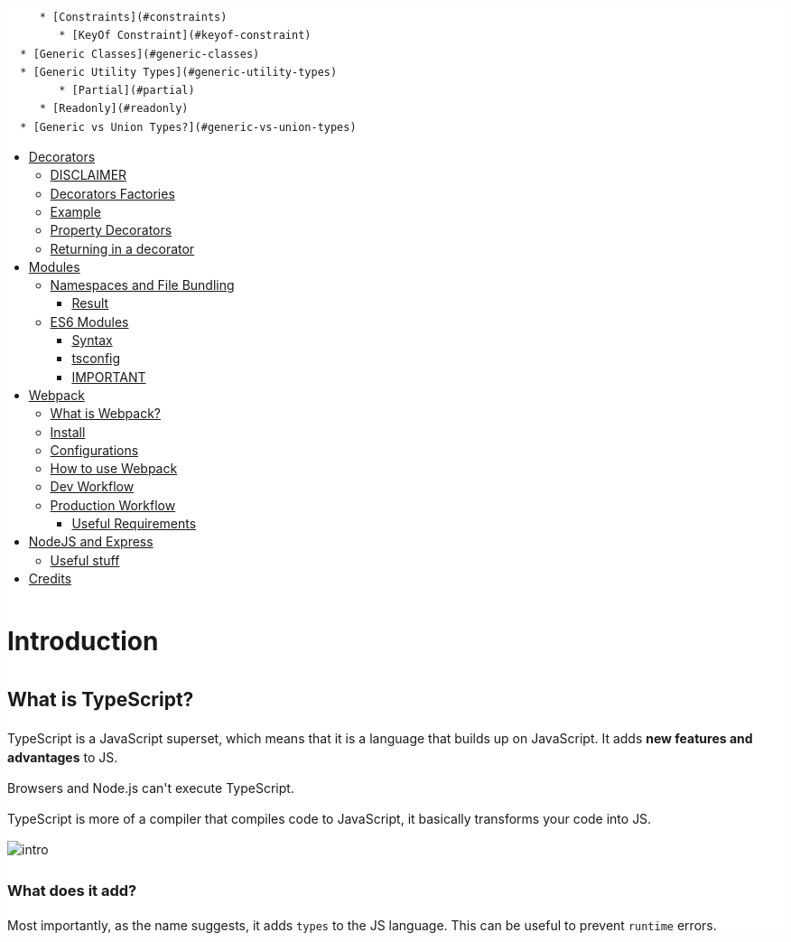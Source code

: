          * [Constraints](#constraints)
            * [KeyOf Constraint](#keyof-constraint)
      * [Generic Classes](#generic-classes)
      * [Generic Utility Types](#generic-utility-types)
            * [Partial](#partial)
         * [Readonly](#readonly)
      * [Generic vs Union Types?](#generic-vs-union-types)
   * [Decorators](#decorators)
      * [DISCLAIMER](#disclaimer)
      * [Decorators Factories](#decorators-factories)
      * [Example](#example)
      * [Property Decorators](#property-decorators)
      * [Returning in a decorator](#returning-in-a-decorator)
   * [Modules](#modules)
      * [Namespaces and File Bundling](#namespaces-and-file-bundling)
         * [Result](#result)
      * [ES6 Modules](#es6-modules)
         * [Syntax](#syntax)
         * [tsconfig](#tsconfig)
         * [IMPORTANT](#important)
   * [Webpack](#webpack)
      * [What is Webpack?](#what-is-webpack)
      * [Install](#install)
      * [Configurations](#configurations)
      * [How to use Webpack](#how-to-use-webpack)
      * [Dev Workflow](#dev-workflow)
      * [Production Workflow](#production-workflow)
         * [Useful Requirements](#useful-requirements)
   * [NodeJS and Express](#nodejs-and-express)
      * [Useful stuff](#useful-stuff)
   * [Credits](#credits)


# Introduction

## What is TypeScript?

TypeScript is a JavaScript superset, which means that it is a language that builds up on JavaScript. It adds **new features and advantages** to JS.

Browsers and Node.js can't execute TypeScript. 

TypeScript is more of a compiler that compiles code to JavaScript, it basically transforms your code into JS.

![intro](./assets/intro.png)

### What does it add?

Most importantly, as the name suggests, it adds ``types`` to the JS language. This can be useful to prevent ``runtime`` errors.
